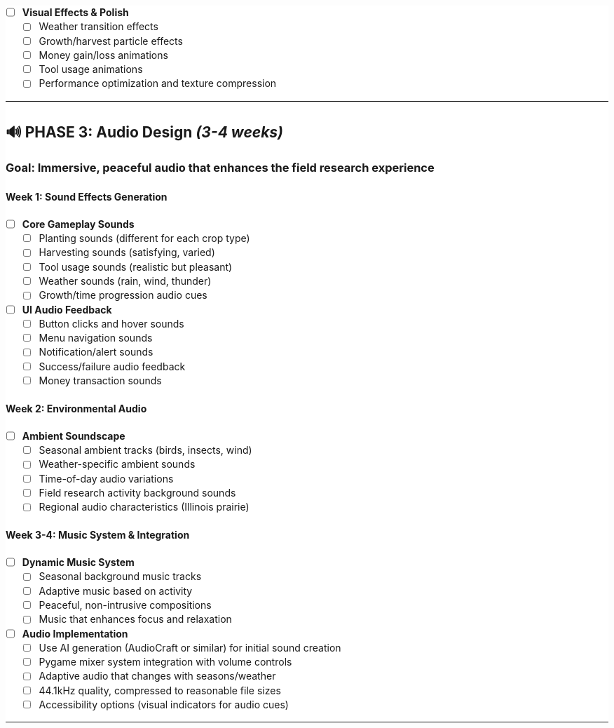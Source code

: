 - [ ] **Visual Effects & Polish**
  - [ ] Weather transition effects
  - [ ] Growth/harvest particle effects
  - [ ] Money gain/loss animations
  - [ ] Tool usage animations
  - [ ] Performance optimization and texture compression

---

## 🔊 **PHASE 3: Audio Design** *(3-4 weeks)*

### **Goal**: Immersive, peaceful audio that enhances the field research experience

#### **Week 1: Sound Effects Generation**
- [ ] **Core Gameplay Sounds**
  - [ ] Planting sounds (different for each crop type)
  - [ ] Harvesting sounds (satisfying, varied)
  - [ ] Tool usage sounds (realistic but pleasant)
  - [ ] Weather sounds (rain, wind, thunder)
  - [ ] Growth/time progression audio cues

- [ ] **UI Audio Feedback**
  - [ ] Button clicks and hover sounds
  - [ ] Menu navigation sounds
  - [ ] Notification/alert sounds
  - [ ] Success/failure audio feedback
  - [ ] Money transaction sounds

#### **Week 2: Environmental Audio**
- [ ] **Ambient Soundscape**
  - [ ] Seasonal ambient tracks (birds, insects, wind)
  - [ ] Weather-specific ambient sounds
  - [ ] Time-of-day audio variations
  - [ ] Field research activity background sounds
  - [ ] Regional audio characteristics (Illinois prairie)

#### **Week 3-4: Music System & Integration**
- [ ] **Dynamic Music System**
  - [ ] Seasonal background music tracks
  - [ ] Adaptive music based on activity
  - [ ] Peaceful, non-intrusive compositions
  - [ ] Music that enhances focus and relaxation

- [ ] **Audio Implementation**
  - [ ] Use AI generation (AudioCraft or similar) for initial sound creation
  - [ ] Pygame mixer system integration with volume controls
  - [ ] Adaptive audio that changes with seasons/weather
  - [ ] 44.1kHz quality, compressed to reasonable file sizes
  - [ ] Accessibility options (visual indicators for audio cues)

---
